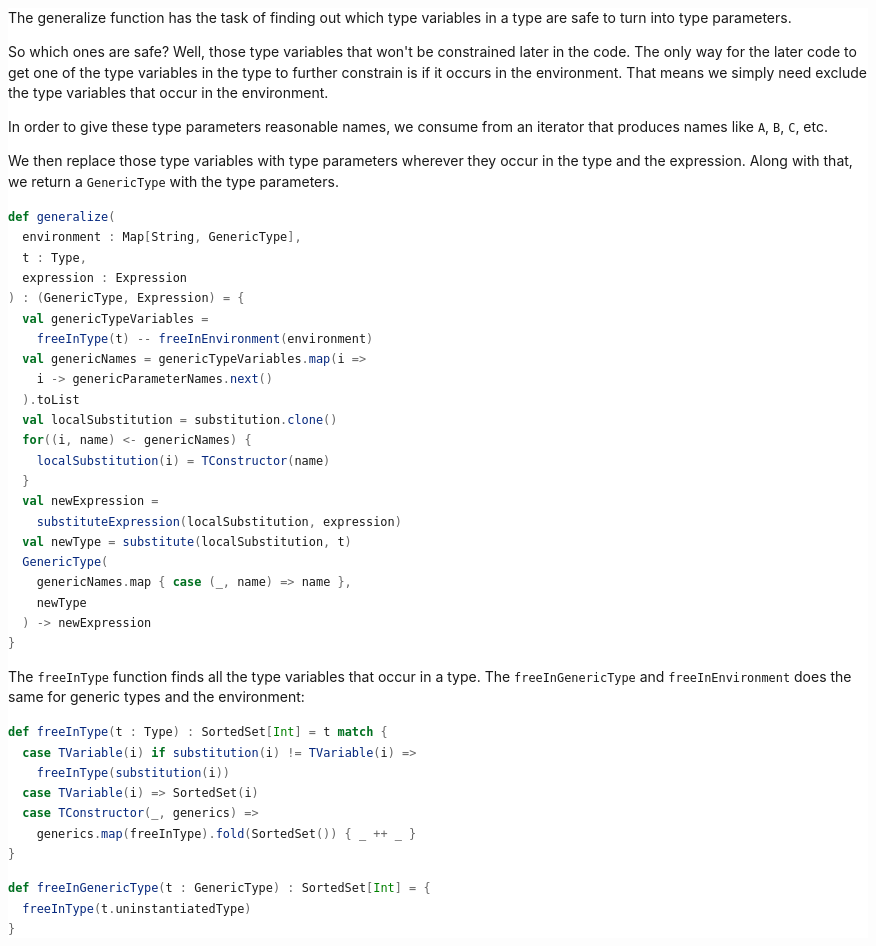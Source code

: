 The generalize function has the task of finding out which type variables in a type are safe to turn into type parameters. 

So which ones are safe? Well, those type variables that won't be constrained later in the code. The only way for the later code to get one of the type variables in the type to further constrain is if it occurs in the environment. That means we simply need exclude the type variables that occur in the environment. 

In order to give these type parameters reasonable names, we consume from an iterator that produces names like `A`, `B`, `C`, etc.

We then replace those type variables with type parameters wherever they occur in the type and the expression. Along with that, we return a `GenericType` with the type parameters.

```scala
def generalize(
  environment : Map[String, GenericType],
  t : Type,
  expression : Expression
) : (GenericType, Expression) = {
  val genericTypeVariables = 
    freeInType(t) -- freeInEnvironment(environment)
  val genericNames = genericTypeVariables.map(i => 
    i -> genericParameterNames.next()
  ).toList
  val localSubstitution = substitution.clone()
  for((i, name) <- genericNames) {
    localSubstitution(i) = TConstructor(name)
  }
  val newExpression = 
    substituteExpression(localSubstitution, expression)
  val newType = substitute(localSubstitution, t)
  GenericType(
    genericNames.map { case (_, name) => name }, 
    newType
  ) -> newExpression
}
```

The `freeInType` function finds all the type variables that occur in a type. The `freeInGenericType` and `freeInEnvironment` does the same for generic types and the environment:

```scala
def freeInType(t : Type) : SortedSet[Int] = t match {
  case TVariable(i) if substitution(i) != TVariable(i) => 
    freeInType(substitution(i))
  case TVariable(i) => SortedSet(i)
  case TConstructor(_, generics) => 
    generics.map(freeInType).fold(SortedSet()) { _ ++ _ }
}
```

```scala
def freeInGenericType(t : GenericType) : SortedSet[Int] = {
  freeInType(t.uninstantiatedType)
}
```

